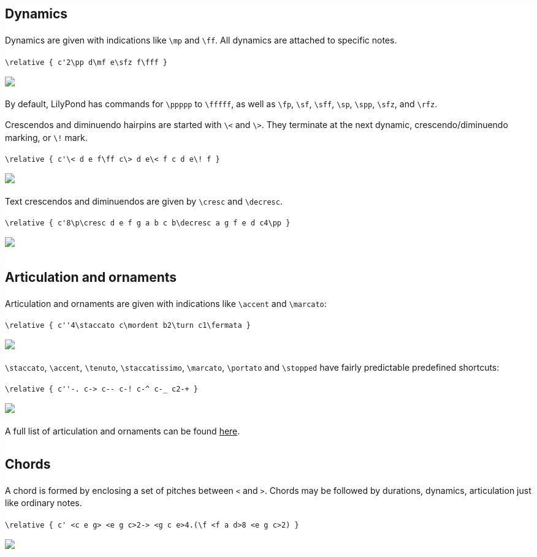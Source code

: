 ## Dynamics

Dynamics are given with indications like `\mp` and `\ff`. All dynamics are attached to specific notes.
```
\relative { c'2\pp d\mf e\sfz f\fff }
```
![](https://cdn.discordapp.com/attachments/563226315386257408/566635997308125235/lily.png)  

By default, LilyPond has commands for `\ppppp` to `\fffff`, as well as `\fp`, `\sf`, `\sff`, `\sp`, `\spp`, `\sfz`, and `\rfz`.

Crescendos and diminuendo hairpins are started with `\<` and `\>`. They terminate at the next dynamic, crescendo/diminuendo marking, or `\!` mark.
```
\relative { c'\< d e f\ff c\> d e\< f c d e\! f }
```
![](https://cdn.discordapp.com/attachments/563226315386257408/566636135351189507/lily.png)    

Text crescendos and diminuendos are given by `\cresc` and `\decresc`.
```
\relative { c'8\p\cresc d e f g a b c b\decresc a g f e d c4\pp }
```
![](https://cdn.discordapp.com/attachments/563226315386257408/566636261075582986/lily.png)  

## Articulation and ornaments

Articulation and ornaments are given with indications like `\accent` and `\marcato`:
```
\relative { c''4\staccato c\mordent b2\turn c1\fermata }
```
![](https://cdn.discordapp.com/attachments/563226315386257408/566636430768603139/lily.png)  

`\staccato`, `\accent`, `\tenuto`, `\staccatissimo`, `\marcato`, `\portato` and `\stopped` have fairly predictable predefined shortcuts:
```
\relative { c''-. c-> c-- c-! c-^ c-_ c2-+ }
```
![](https://cdn.discordapp.com/attachments/563226315386257408/566636584456159242/lily.png)  

A full list of articulation and ornaments can be found [here](http://lilypond.org/doc/v2.18/Documentation/notation/list-of-articulations).

## Chords

A chord is formed by enclosing a set of pitches between `<` and `>`. Chords may be followed by durations, dynamics, articulation just like ordinary notes.
```
\relative { c' <c e g> <e g c>2-> <g c e>4.(\f <f a d>8 <e g c>2) }
```
![](https://cdn.discordapp.com/attachments/563226315386257408/566719702429073428/lily.png)  
